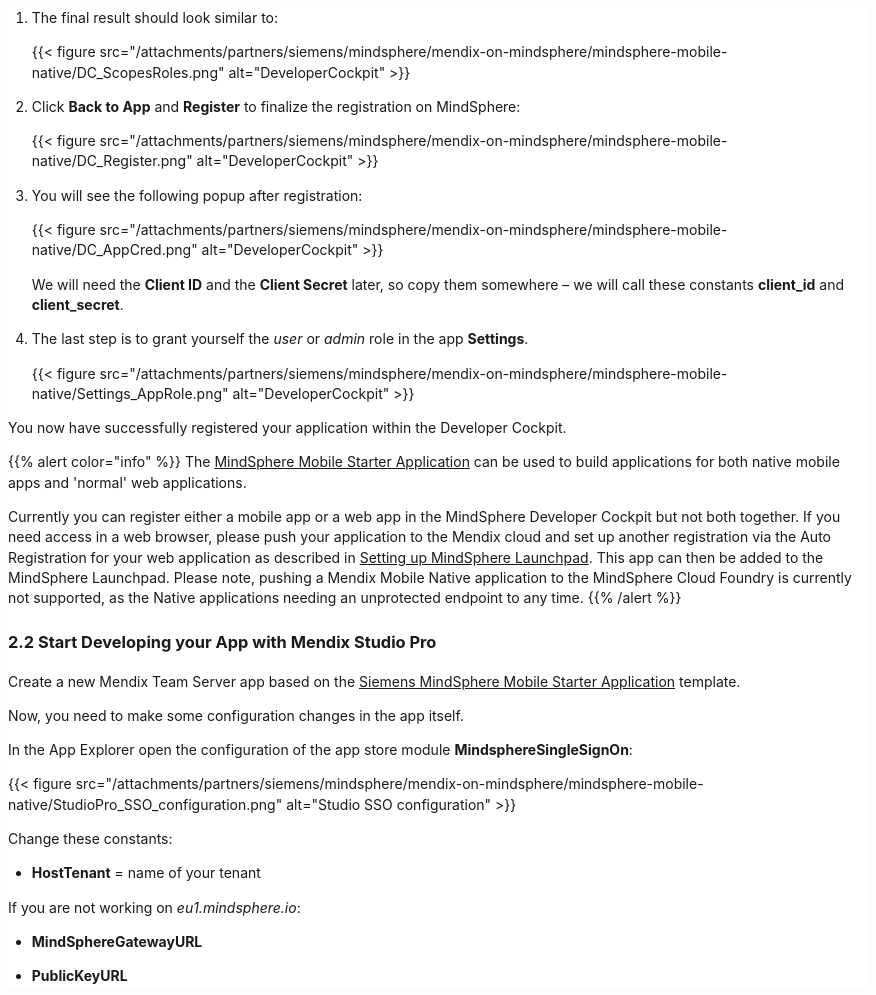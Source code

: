 1. The final result should look similar to:

    {{< figure src="/attachments/partners/siemens/mindsphere/mendix-on-mindsphere/mindsphere-mobile-native/DC_ScopesRoles.png" alt="DeveloperCockpit" >}}

1. Click **Back to App** and **Register** to finalize the registration on MindSphere:

     {{< figure src="/attachments/partners/siemens/mindsphere/mendix-on-mindsphere/mindsphere-mobile-native/DC_Register.png" alt="DeveloperCockpit" >}}

1. You will see the following popup after registration:

    {{< figure src="/attachments/partners/siemens/mindsphere/mendix-on-mindsphere/mindsphere-mobile-native/DC_AppCred.png" alt="DeveloperCockpit" >}}

    We will need the **Client ID** and the **Client Secret** later, so copy them somewhere – we will call these constants **client_id** and **client_secret**.

1. The last step is to grant yourself the *user* or *admin* role in the app **Settings**.

    {{< figure src="/attachments/partners/siemens/mindsphere/mendix-on-mindsphere/mindsphere-mobile-native/Settings_AppRole.png" alt="DeveloperCockpit" >}}

You now have successfully registered your application within the Developer Cockpit.

{{% alert color="info" %}}
The [MindSphere Mobile Starter Application](https://marketplace.mendix.com/link/component/118164) can be used to build applications for both native mobile apps and 'normal' web applications.

Currently you can register either a mobile app or a web app in the MindSphere Developer Cockpit but not both together. If you need access in a web browser, please push your application to the Mendix cloud and set up another registration via the Auto Registration for your web application as described in [Setting up MindSphere Launchpad](/developerportal/deploy/deploying-to-mindsphere/#launchpad). This app can then be added to the MindSphere Launchpad. Please note, pushing a Mendix Mobile Native application to the MindSphere Cloud Foundry is currently not supported, as the Native applications needing an unprotected endpoint to any time.
{{% /alert %}}

### 2.2 Start Developing your App with Mendix Studio Pro

Create a new Mendix Team Server app based on the [Siemens MindSphere Mobile Starter Application](https://marketplace.mendix.com/link/component/118164) template.

Now, you need to make some configuration changes in the app itself.

In the App Explorer open the configuration of the app store module **MindsphereSingleSignOn**:

{{< figure src="/attachments/partners/siemens/mindsphere/mendix-on-mindsphere/mindsphere-mobile-native/StudioPro_SSO_configuration.png" alt="Studio SSO configuration" >}}

Change these constants:

* **HostTenant** = name of your tenant

If you are not working on *eu1.mindsphere.io*:

* **MindSphereGatewayURL**

* **PublicKeyURL**
